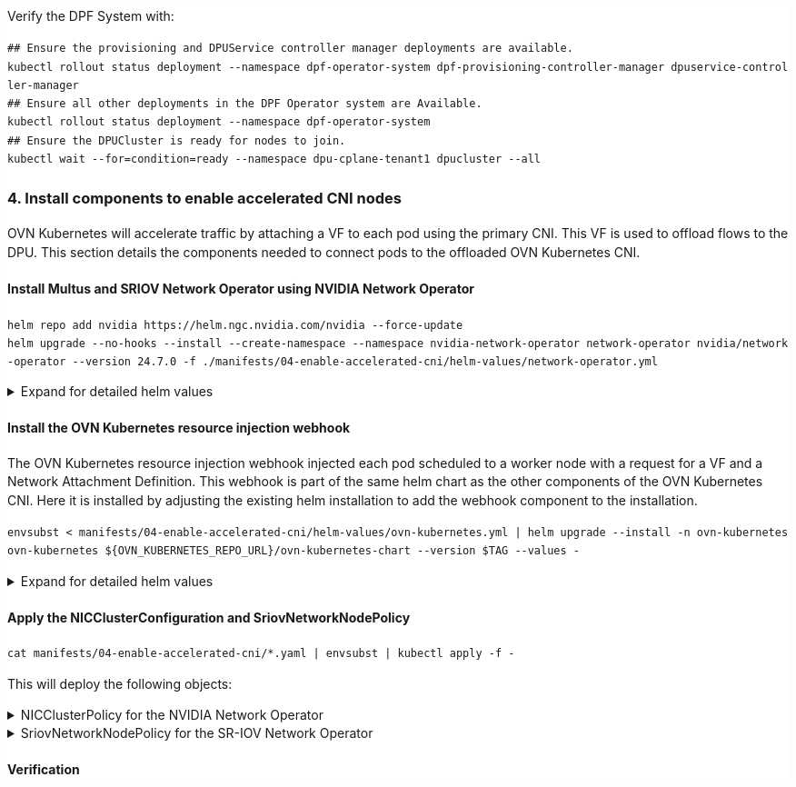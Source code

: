 Verify the DPF System with:
```shell
## Ensure the provisioning and DPUService controller manager deployments are available.
kubectl rollout status deployment --namespace dpf-operator-system dpf-provisioning-controller-manager dpuservice-controller-manager
## Ensure all other deployments in the DPF Operator system are Available.
kubectl rollout status deployment --namespace dpf-operator-system
## Ensure the DPUCluster is ready for nodes to join.
kubectl wait --for=condition=ready --namespace dpu-cplane-tenant1 dpucluster --all
```

### 4. Install components to enable accelerated CNI nodes

OVN Kubernetes will accelerate traffic by attaching a VF to each pod using the primary CNI. This VF is used to offload flows to the DPU. This section details the components needed to connect pods to the offloaded OVN Kubernetes CNI.

#### Install Multus and SRIOV Network Operator using NVIDIA Network Operator

```shell
helm repo add nvidia https://helm.ngc.nvidia.com/nvidia --force-update
helm upgrade --no-hooks --install --create-namespace --namespace nvidia-network-operator network-operator nvidia/network-operator --version 24.7.0 -f ./manifests/04-enable-accelerated-cni/helm-values/network-operator.yml
```

<details><summary>Expand for detailed helm values</summary></details>

#### Install the OVN Kubernetes resource injection webhook

The OVN Kubernetes resource injection webhook injected each pod scheduled to a worker node with a request for a VF and a Network Attachment Definition. This webhook is part of the same helm chart as the other components of the OVN Kubernetes CNI. Here it is installed by adjusting the existing helm installation to add the webhook component to the installation. 

```shell
envsubst < manifests/04-enable-accelerated-cni/helm-values/ovn-kubernetes.yml | helm upgrade --install -n ovn-kubernetes ovn-kubernetes ${OVN_KUBERNETES_REPO_URL}/ovn-kubernetes-chart --version $TAG --values -
```

<details><summary>Expand for detailed helm values</summary></details>

#### Apply the NICClusterConfiguration and SriovNetworkNodePolicy

```shell
cat manifests/04-enable-accelerated-cni/*.yaml | envsubst | kubectl apply -f -
```

This will deploy the following objects:

<details><summary>NICClusterPolicy for the NVIDIA Network Operator</summary></details>

<details><summary>SriovNetworkNodePolicy for the SR-IOV Network Operator</summary></details>

#### Verification
